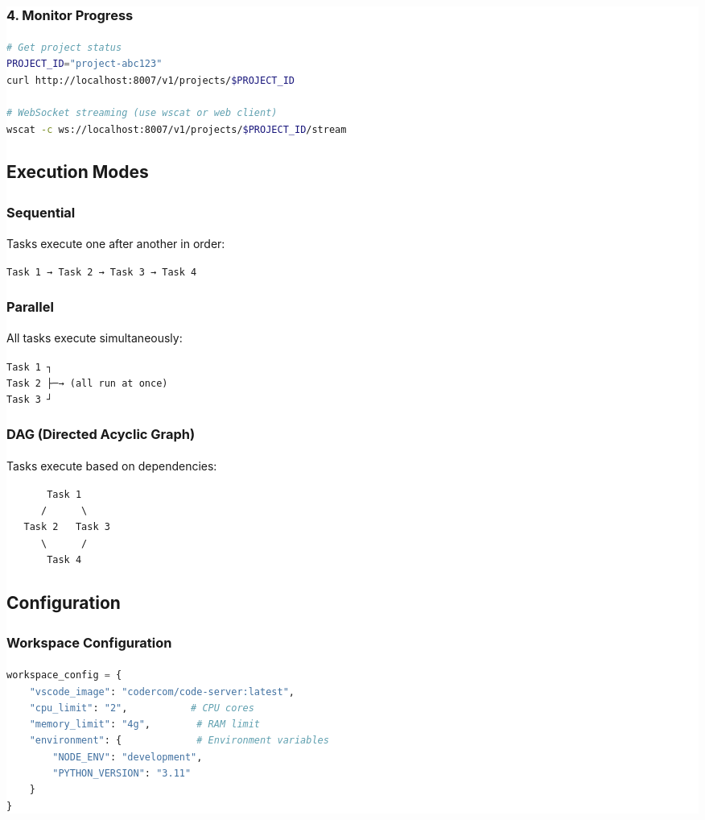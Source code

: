 ### 4. Monitor Progress

```bash
# Get project status
PROJECT_ID="project-abc123"
curl http://localhost:8007/v1/projects/$PROJECT_ID

# WebSocket streaming (use wscat or web client)
wscat -c ws://localhost:8007/v1/projects/$PROJECT_ID/stream
```

## Execution Modes

### Sequential
Tasks execute one after another in order:
```
Task 1 → Task 2 → Task 3 → Task 4
```

### Parallel
All tasks execute simultaneously:
```
Task 1 ┐
Task 2 ├─→ (all run at once)
Task 3 ┘
```

### DAG (Directed Acyclic Graph)
Tasks execute based on dependencies:
```
       Task 1
      /      \
   Task 2   Task 3
      \      /
       Task 4
```

## Configuration

### Workspace Configuration

```python
workspace_config = {
    "vscode_image": "codercom/code-server:latest",
    "cpu_limit": "2",           # CPU cores
    "memory_limit": "4g",        # RAM limit
    "environment": {             # Environment variables
        "NODE_ENV": "development",
        "PYTHON_VERSION": "3.11"
    }
}
```
